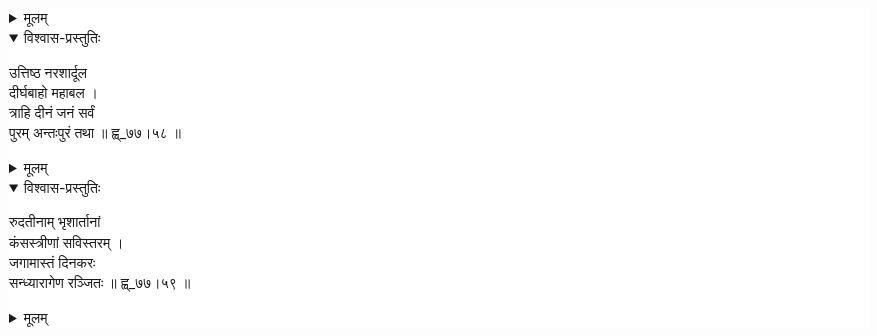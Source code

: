 <details><summary>मूलम्</summary></details>

<details open><summary>विश्वास-प्रस्तुतिः</summary>

उत्तिष्ठ नरशार्दूल  
दीर्घबाहो महाबल ।  
त्राहि दीनं जनं सर्वं  
पुरम् अन्तःपुरं तथा ॥ ह्व्_७७।५८ ॥
</details>

<details><summary>मूलम्</summary></details>

<details open><summary>विश्वास-प्रस्तुतिः</summary>

रुदतीनाम् भृशार्तानां  
कंसस्त्रीणां सविस्तरम् ।  
जगामास्तं दिनकरः  
सन्ध्यारागेण रञ्जितः ॥ ह्व्_७७।५९ ॥
</details>

<details><summary>मूलम्</summary></details>
    
  
